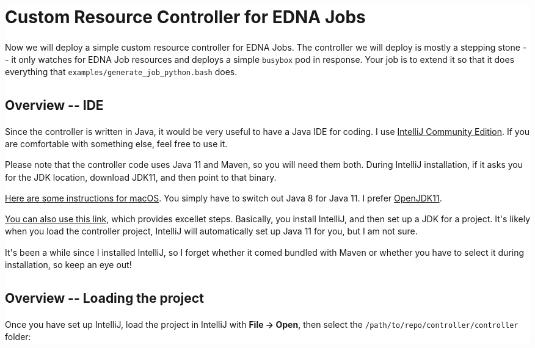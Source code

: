 # Custom Resource Controller for EDNA Jobs

Now we will deploy a simple custom resource controller for EDNA Jobs. The controller we will deploy is mostly a stepping stone -- it only watches for EDNA Job resources and deploys a simple `busybox` pod in response. Your job is to extend it so that it does everything that `examples/generate_job_python.bash` does.

## Overview -- IDE

Since the controller is written in Java, it would be very useful to have a Java IDE for coding. I use [IntelliJ Community Edition](https://www.jetbrains.com/idea/download/). If you are comfortable with something else, feel free to use it.

Please note that the controller code uses Java 11 and Maven, so you will need them both. During IntelliJ installation, if it asks you for the JDK location, download JDK11, and then point to that binary. 

[Here are some instructions for macOS](https://guides.codepath.com/android/setting-up-intellij-idea). You simply have to switch out Java 8 for Java 11. I prefer [OpenJDK11](https://openjdk.java.net/projects/jdk/11/).

[You can also use this link](https://www.jetbrains.com/help/idea/sdk.html#openjdk-list), which provides excellet steps. Basically, you install IntelliJ, and then set up a JDK for a project. It's likely when you load the controller project, IntelliJ will automatically set up Java 11 for you, but I am not sure.

It's been a while since I installed IntelliJ, so I forget whether it comed bundled with Maven or whether you have to select it during installation, so keep an eye out!

## Overview -- Loading the project
Once you have set up IntelliJ, load the project in IntelliJ with **File -> Open**, then select the `/path/to/repo/controller/controller` folder:
